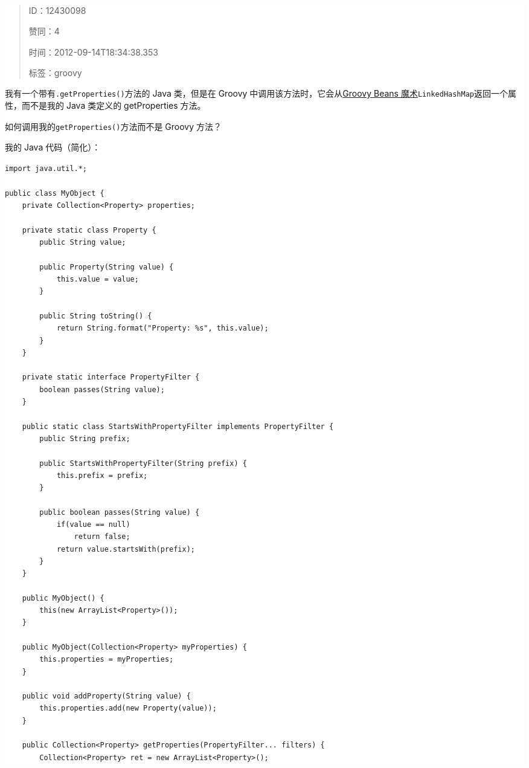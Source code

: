 > ID：12430098
> 
> 赞同：4
> 
> 时间：2012-09-14T18:34:38.353
> 
> 标签：groovy

我有一个带有`.getProperties()`方法的 Java 类，但是在 Groovy 中调用该方法时，它会从[Groovy Beans 魔术](http://groovy.codehaus.org/api/groovy/lang/MetaClass.html#getProperties%28%29)`LinkedHashMap`返回一个属性，而不是我的 Java 类定义的 getProperties 方法。

如何调用我的`getProperties()`方法而不是 Groovy 方法？

我的 Java 代码（简化）：

```
import java.util.*;

public class MyObject {
    private Collection<Property> properties;

    private static class Property {
        public String value;

        public Property(String value) {
            this.value = value;
        }

        public String toString() {
            return String.format("Property: %s", this.value);
        }
    }

    private static interface PropertyFilter {
        boolean passes(String value);
    }

    public static class StartsWithPropertyFilter implements PropertyFilter {
        public String prefix;

        public StartsWithPropertyFilter(String prefix) {
            this.prefix = prefix;
        }

        public boolean passes(String value) {
            if(value == null)
                return false;
            return value.startsWith(prefix);
        }
    }

    public MyObject() {
        this(new ArrayList<Property>());
    }

    public MyObject(Collection<Property> myProperties) {
        this.properties = myProperties;
    }

    public void addProperty(String value) {
        this.properties.add(new Property(value));
    }

    public Collection<Property> getProperties(PropertyFilter... filters) {
        Collection<Property> ret = new ArrayList<Property>();
```